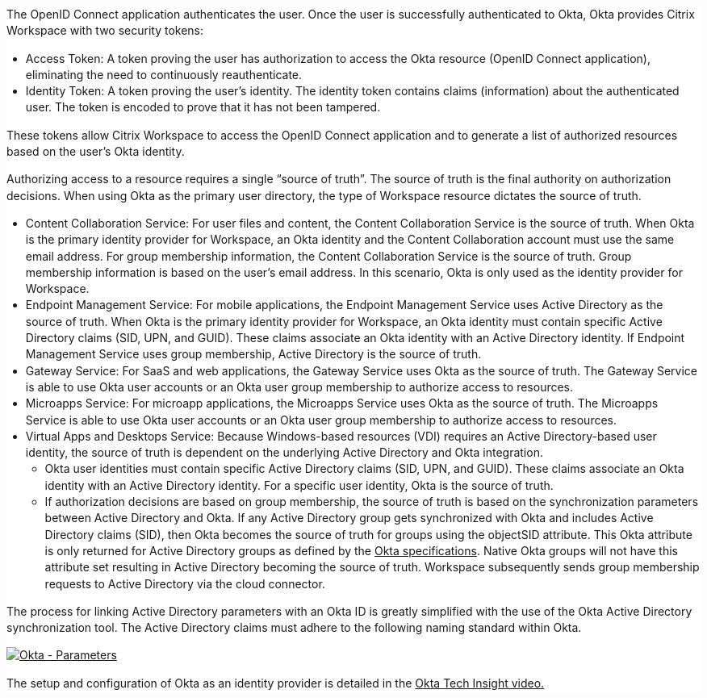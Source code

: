 The OpenID Connect application authenticates the user. Once the user is successfully authenticated to Okta, Okta provides Citrix Workspace with two security tokens:

*  Access Token: A token proving the user has authorization to access the Okta resource (OpenID Connect application), eliminating the need to continuously reauthenticate.
*  Identity Token: A token proving the user’s identity. The identity token contains claims (information) about the authenticated user. The token is encoded to prove that it has not been tampered.

These tokens allow Citrix Workspace to access the OpenID Connect application and to generate a list of authorized resources based on the user’s Okta identity.

Authorizing access to a resource requires a single “source of truth”. The source of truth is the final authority on authorization decisions. When using Okta as the primary user directory, the type of Workspace resource dictates the source of truth.

*  Content Collaboration Service: For user files and content, the Content Collaboration Service is the source of truth. When Okta is the primary identity provider for Workspace, an Okta identity and the Content Collaboration account must use the same email address. For group membership information, the Content Collaboration Service is the source of truth. Group membership information is based on the user’s email address. In this scenario, Okta is only used as the identity provider for Workspace.
*  Endpoint Management Service: For mobile applications, the Endpoint Management Service uses Active Directory as the source of truth. When Okta is the primary identity provider for Workspace, an Okta identity must contain specific Active Directory claims (SID, UPN, and GUID).  These claims associate an Okta identity with an Active Directory identity.
If Endpoint Management Service uses group membership, Active Directory is the source of truth.
*  Gateway Service: For SaaS and web applications, the Gateway Service uses Okta as the source of truth. The Gateway Service is able to use Okta user accounts or an Okta user group membership to authorize access to resources.
*  Microapps Service: For microapp applications, the Microapps Service uses Okta as the source of truth. The Microapps Service is able to use Okta user accounts or an Okta user group membership to authorize access to resources.
*  Virtual Apps and Desktops Service: Because Windows-based resources (VDI) requires an Active Directory-based user identity, the source of truth is dependent on the underlying Active Directory and Okta integration.
    *  Okta user identities must contain specific Active Directory claims (SID, UPN, and GUID).  These claims associate an Okta identity with an Active Directory identity. For a specific user identity, Okta is the source of truth.
    *  If authorization decisions are based on group membership, the source of truth is based on the synchronization parameters between Active Directory and Okta. If any Active Directory group gets synchronized with Okta and includes Active Directory claims (SID), then Okta becomes the source of truth for groups using the objectSID attribute.  This Okta attribute is only returned for Active Directory groups as defined by the [Okta specifications](https://help.okta.com/en/prod/Content/Topics/users-groups-profiles/usgp-group-types.htm).  Native Okta groups will not have this attribute set resulting in Active Directory becoming the source of truth. Workspace subsequently sends group membership requests to Active Directory via the cloud connector.

The process for linking Active Directory parameters with an Okta ID is greatly simplified with the use of the Okta Active Directory synchronization tool. The Active Directory claims must adhere to the following naming standard within Okta.

[![Okta - Parameters](/en-us/tech-zone/learn/media/tech-briefs_workspace-identity_okta-parameters.png)](/en-us/tech-zone/learn/media/tech-briefs_workspace-identity_okta-parameters.png)

The setup and configuration of Okta as an identity provider is detailed in the [Okta Tech Insight video.](/en-us/tech-zone/learn/tech-insights/okta.html)
